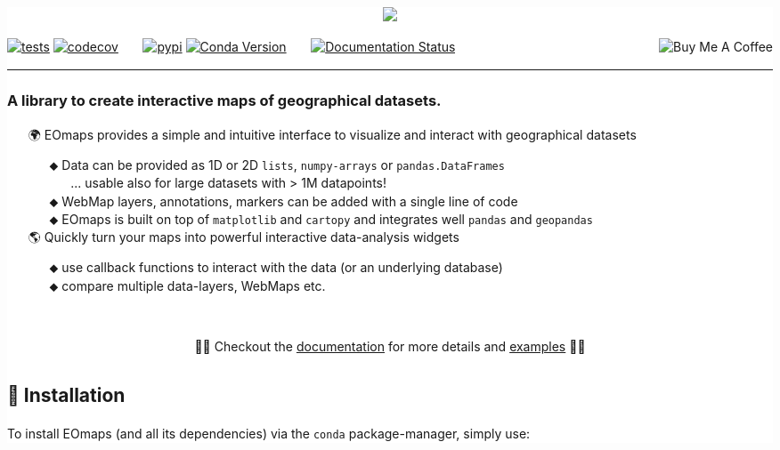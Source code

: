 
<p align="center">
    <a href=https://github.com/raphaelquast/EOmaps>
    <img src="eomaps/logo.png" width="55%" />
    </a>
</p>

[![tests](https://github.com/raphaelquast/EOmaps/actions/workflows/testMaps.yml/badge.svg?branch=master)](https://github.com/raphaelquast/EOmaps/actions/workflows/testMaps.yml)
[![codecov](https://codecov.io/gh/raphaelquast/EOmaps/branch/dev/graph/badge.svg?token=25M85P7MJG)](https://codecov.io/gh/raphaelquast/EOmaps)
&nbsp; &nbsp; &nbsp;
[![pypi](https://img.shields.io/pypi/v/eomaps)](https://pypi.org/project/eomaps/)
[![Conda Version](https://img.shields.io/conda/vn/conda-forge/eomaps.svg)](https://anaconda.org/conda-forge/eomaps)
&nbsp; &nbsp; &nbsp;
[![Documentation Status](https://readthedocs.org/projects/eomaps/badge/?version=latest)](https://eomaps.readthedocs.io/en/latest/?badge=latest)
<a href="https://www.buymeacoffee.com/raphaelquast" target="_blank"><img src="https://www.buymeacoffee.com/assets/img/custom_images/yellow_img.png" alt="Buy Me A Coffee" align="right" style="height: 25px !important;" ></a>

----

### A library to create interactive maps of geographical datasets.

<ul type="none">
  <li>🌍 EOmaps provides a simple and intuitive interface to visualize and interact with geographical datasets</li>
  <ul type="none">
    <li>⬥ Data can be provided as 1D or 2D <code>lists</code>, <code>numpy-arrays</code> or <code>pandas.DataFrames</code></li>
    <li>  &nbsp; &nbsp; &nbsp; ... usable also for large datasets with > 1M datapoints!</li>
    <li>⬥ WebMap layers, annotations, markers can be added with a single line of code</li>
    <li>⬥ EOmaps is built on top of <code>matplotlib</code> and <code>cartopy</code> and integrates well <code>pandas</code> and <code>geopandas</code></li>
  </ul>
  <li>🌎 Quickly turn your maps into powerful interactive data-analysis widgets</li>
  <ul type="none">
    <li>⬥ use callback functions to interact with the data (or an underlying database) </li>
    <li>⬥ compare multiple data-layers, WebMaps etc.</li>
  </ul>
</ul>
<br/>
<p align="center">
  🌲🌳 Checkout the <a href=https://eomaps.readthedocs.io/en/latest>documentation</a> for more details and <a href=https://eomaps.readthedocs.io/en/latest/EOmaps_examples.html>examples</a> 🌳🌲
</p>

## 🔨 Installation

To install EOmaps (and all its dependencies) via the `conda` package-manager, simply use:
